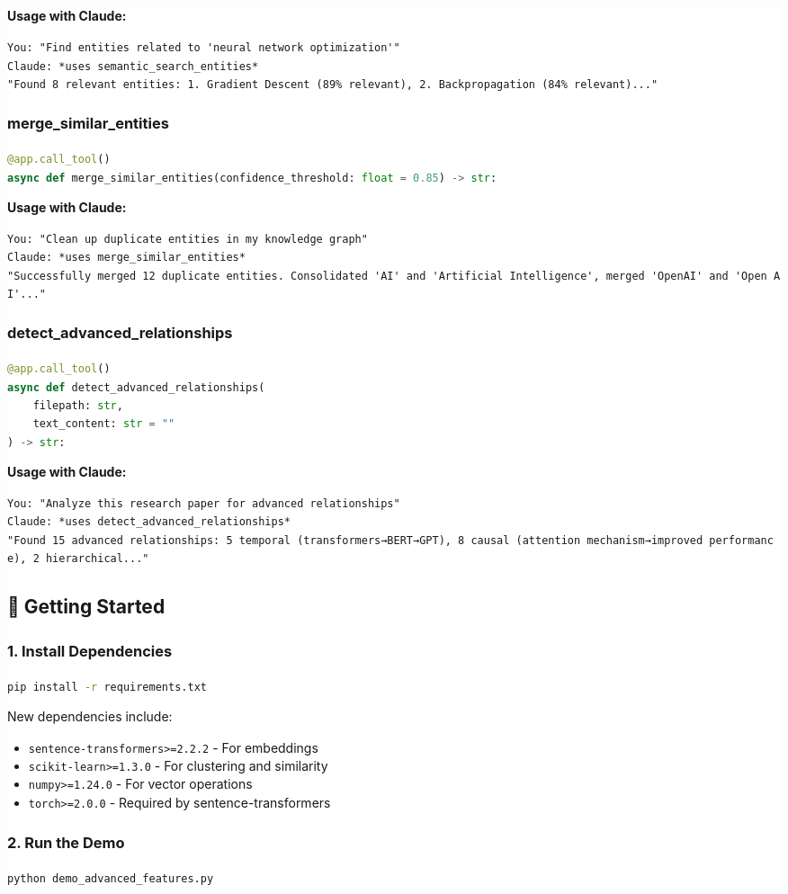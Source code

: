 **Usage with Claude:**
```
You: "Find entities related to 'neural network optimization'"
Claude: *uses semantic_search_entities*
"Found 8 relevant entities: 1. Gradient Descent (89% relevant), 2. Backpropagation (84% relevant)..."
```

### merge_similar_entities
```python
@app.call_tool()
async def merge_similar_entities(confidence_threshold: float = 0.85) -> str:
```

**Usage with Claude:**
```
You: "Clean up duplicate entities in my knowledge graph"
Claude: *uses merge_similar_entities*
"Successfully merged 12 duplicate entities. Consolidated 'AI' and 'Artificial Intelligence', merged 'OpenAI' and 'Open AI'..."
```

### detect_advanced_relationships
```python
@app.call_tool()
async def detect_advanced_relationships(
    filepath: str, 
    text_content: str = ""
) -> str:
```

**Usage with Claude:**
```
You: "Analyze this research paper for advanced relationships"
Claude: *uses detect_advanced_relationships*
"Found 15 advanced relationships: 5 temporal (transformers→BERT→GPT), 8 causal (attention mechanism→improved performance), 2 hierarchical..."
```

## 🚀 Getting Started

### 1. Install Dependencies
```bash
pip install -r requirements.txt
```

New dependencies include:
- `sentence-transformers>=2.2.2` - For embeddings
- `scikit-learn>=1.3.0` - For clustering and similarity
- `numpy>=1.24.0` - For vector operations
- `torch>=2.0.0` - Required by sentence-transformers

### 2. Run the Demo
```bash
python demo_advanced_features.py
```
